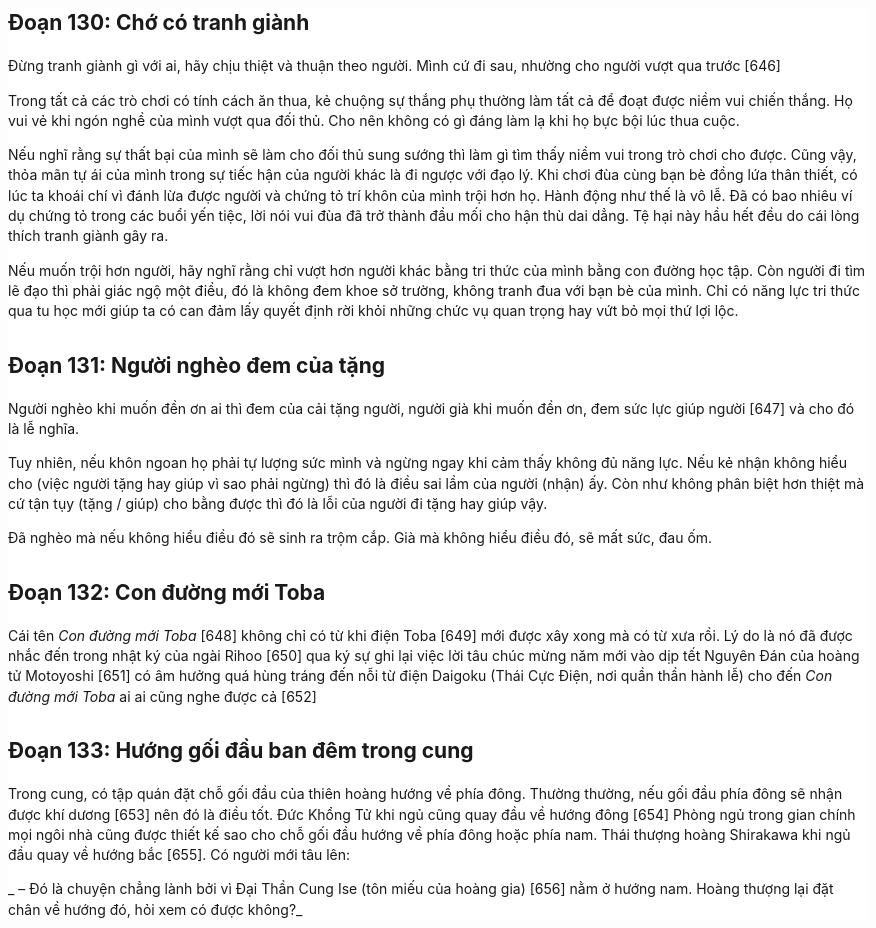 ## Đoạn 130: Chớ có tranh giành

Đừng tranh giành gì với ai, hãy chịu thiệt và thuận theo người. Mình cứ đi sau, nhường cho người vượt qua trước [646]

Trong tất cả các trò chơi có tính cách ăn thua, kẻ chuộng sự thắng phụ thường làm tất cả để đoạt được niềm vui chiến thắng. Họ vui vẻ khi ngón nghề của mình vượt qua đối thủ. Cho nên không có gì đáng làm lạ khi họ bực bội lúc thua cuộc.

Nếu nghĩ rằng sự thất bại của mình sẽ làm cho đối thủ sung sướng thì làm gì tìm thấy niềm vui trong trò chơi cho được. Cũng vậy, thỏa mãn tự ái của mình trong sự tiếc hận của người khác là đi ngược với đạo lý. Khi chơi đùa cùng bạn bè đồng lứa thân thiết, có lúc ta khoái chí vì đánh lừa được người và chứng tỏ trí khôn của mình trội hơn họ. Hành động như thế là vô lễ. Đã có bao nhiêu ví dụ chứng tỏ trong các buổi yến tiệc, lời nói vui đùa đã trở thành đầu mối cho hận thù dai dẳng. Tệ hại này hầu hết đều do cái lòng thích tranh giành gây ra.

Nếu muốn trội hơn người, hãy nghĩ rằng chỉ vượt hơn người khác bằng tri thức của mình bằng con đường học tập. Còn người đi tìm lẽ đạo thì phải giác ngộ một điều, đó là không đem khoe sở trường, không tranh đua với bạn bè của mình. Chỉ có năng lực tri thức qua tu học mới giúp ta có can đảm lấy quyết định rời khỏi những chức vụ quan trọng hay vứt bỏ mọi thứ lợi lộc.

## Đoạn 131: Người nghèo đem của tặng

Người nghèo khi muốn đền ơn ai thì đem của cải tặng người, người già khi muốn đền ơn, đem sức lực giúp người [647] và cho đó là lễ nghĩa.

Tuy nhiên, nếu khôn ngoan họ phải tự lượng sức mình và ngừng ngay khi cảm thấy không đủ năng lực. Nếu kẻ nhận không hiểu cho (việc người tặng hay giúp vì sao phải ngừng) thì đó là điều sai lầm của người (nhận) ấy. Còn như không phân biệt hơn thiệt mà cứ tận tụy (tặng / giúp) cho bằng được thì đó là lỗi của người đi tặng hay giúp vậy.

Đã nghèo mà nếu không hiểu điều đó sẽ sinh ra trộm cắp. Già mà không hiểu điều đó, sẽ mất sức, đau ốm.

## Đoạn 132: Con đường mới Toba

Cái tên _Con đường mới Toba_ [648] không chỉ có từ khi điện Toba [649] mới được xây xong mà có từ xưa rồi. Lý do là nó đã được nhắc đến trong nhật ký của ngài Rihoo [650] qua ký sự ghi lại việc lời tâu chúc mừng năm mới vào dịp tết Nguyên Đán của hoàng tử Motoyoshi [651] có âm hưởng quá hùng tráng đến nỗi từ điện Daigoku (Thái Cực Điện, nơi quần thần hành lễ) cho đến _Con đường mới Toba_ ai ai cũng nghe được cả [652]

## Đoạn 133: Hướng gối đầu ban đêm trong cung

Trong cung, có tập quán đặt chỗ gối đầu của thiên hoàng hướng về phía đông. Thường thường, nếu gối đầu phía đông sẽ nhận được khí dương [653] nên đó là điều tốt. Đức Khổng Tử khi ngủ cũng quay đầu về hướng đông [654] Phòng ngủ trong gian chính mọi ngôi nhà cũng được thiết kế sao cho chỗ gối đầu hướng về phía đông hoặc phía nam. Thái thượng hoàng Shirakawa khi ngủ đầu quay về hướng bắc [655]. Có người mới tâu lên:

_ – Đó là chuyện chẳng lành bởi vì Đại Thần Cung Ise (tôn miếu của hoàng gia) [656] nằm ở hướng nam. Hoàng thượng lại đặt chân về hướng đó, hỏi xem có được không?_
